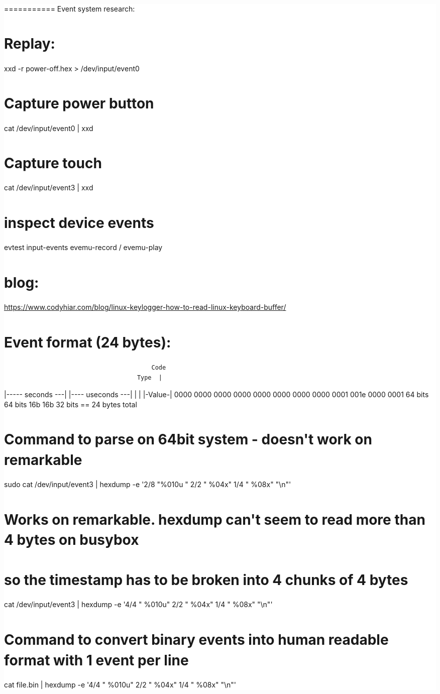 ===========
Event system research:

# Replay:
xxd -r power-off.hex > /dev/input/event0

# Capture power button
cat /dev/input/event0 | xxd
# Capture touch
cat /dev/input/event3 | xxd
# inspect device events
evtest
input-events
evemu-record / evemu-play


# blog:
https://www.codyhiar.com/blog/linux-keylogger-how-to-read-linux-keyboard-buffer/

# Event format (24 bytes):
                                             Code
                                         Type  |
|----- seconds ---| |---- useconds ---|   |    |  |-Value-|
0000 0000 0000 0000 0000 0000 0000 0000 0001 001e 0000 0001
       64 bits             64 bits      16b  16b   32 bits   ==  24 bytes total

# Command to parse on 64bit system - doesn't work on remarkable
sudo cat /dev/input/event3 | hexdump -e '2/8 "%010u " 2/2 " %04x" 1/4 " %08x" "\n"'

# Works on remarkable. hexdump can't seem to read more than 4 bytes on busybox
# so the timestamp has to be broken into 4 chunks of 4 bytes
cat /dev/input/event3 | hexdump -e '4/4 " %010u" 2/2 " %04x" 1/4 " %08x" "\n"'

# Command to convert binary events into human readable format with 1 event per line
cat file.bin | hexdump -e '4/4 " %010u" 2/2 " %04x" 1/4 " %08x" "\n"'
